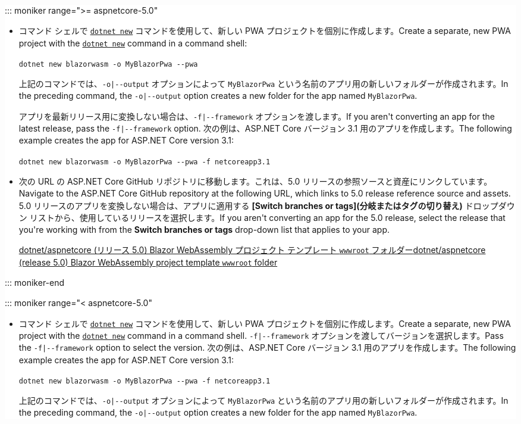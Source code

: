 ::: moniker range=">= aspnetcore-5.0"

* <span data-ttu-id="b9ef2-130">コマンド シェルで [`dotnet new`](/dotnet/core/tools/dotnet-new) コマンドを使用して、新しい PWA プロジェクトを個別に作成します。</span><span class="sxs-lookup"><span data-stu-id="b9ef2-130">Create a separate, new PWA project with the [`dotnet new`](/dotnet/core/tools/dotnet-new) command in a command shell:</span></span>

  ```dotnetcli
  dotnet new blazorwasm -o MyBlazorPwa --pwa
  ```
  
  <span data-ttu-id="b9ef2-131">上記のコマンドでは、`-o|--output` オプションによって `MyBlazorPwa` という名前のアプリ用の新しいフォルダーが作成されます。</span><span class="sxs-lookup"><span data-stu-id="b9ef2-131">In the preceding command, the `-o|--output` option creates a new folder for the app named `MyBlazorPwa`.</span></span>
  
  <span data-ttu-id="b9ef2-132">アプリを最新リリース用に変換しない場合は、`-f|--framework` オプションを渡します。</span><span class="sxs-lookup"><span data-stu-id="b9ef2-132">If you aren't converting an app for the latest release, pass the `-f|--framework` option.</span></span> <span data-ttu-id="b9ef2-133">次の例は、ASP.NET Core バージョン 3.1 用のアプリを作成します。</span><span class="sxs-lookup"><span data-stu-id="b9ef2-133">The following example creates the app for ASP.NET Core version 3.1:</span></span>
  
  ```dotnetcli
  dotnet new blazorwasm -o MyBlazorPwa --pwa -f netcoreapp3.1
  ```

* <span data-ttu-id="b9ef2-134">次の URL の ASP.NET Core GitHub リポジトリに移動します。これは、5.0 リリースの参照ソースと資産にリンクしています。</span><span class="sxs-lookup"><span data-stu-id="b9ef2-134">Navigate to the ASP.NET Core GitHub repository at the following URL, which links to 5.0 release reference source and assets.</span></span> <span data-ttu-id="b9ef2-135">5\.0 リリースのアプリを変換しない場合は、アプリに適用する **[Switch branches or tags]\(分岐またはタグの切り替え\)** ドロップダウン リストから、使用しているリリースを選択します。</span><span class="sxs-lookup"><span data-stu-id="b9ef2-135">If you aren't converting an app for the 5.0 release, select the release that you're working with from the **Switch branches or tags** drop-down list that applies to your app.</span></span>

  [<span data-ttu-id="b9ef2-136">dotnet/aspnetcore (リリース 5.0) Blazor WebAssembly プロジェクト テンプレート `wwwroot` フォルダー</span><span class="sxs-lookup"><span data-stu-id="b9ef2-136">dotnet/aspnetcore (release 5.0) Blazor WebAssembly project template `wwwroot` folder</span></span>](https://github.com/dotnet/aspnetcore/tree/release/5.0/src/ProjectTemplates/Web.ProjectTemplates/content/ComponentsWebAssembly-CSharp/Client/wwwroot)

::: moniker-end

::: moniker range="< aspnetcore-5.0"

* <span data-ttu-id="b9ef2-137">コマンド シェルで [`dotnet new`](/dotnet/core/tools/dotnet-new) コマンドを使用して、新しい PWA プロジェクトを個別に作成します。</span><span class="sxs-lookup"><span data-stu-id="b9ef2-137">Create a separate, new PWA project with the [`dotnet new`](/dotnet/core/tools/dotnet-new) command in a command shell.</span></span> <span data-ttu-id="b9ef2-138">`-f|--framework` オプションを渡してバージョンを選択します。</span><span class="sxs-lookup"><span data-stu-id="b9ef2-138">Pass the `-f|--framework` option to select the version.</span></span> <span data-ttu-id="b9ef2-139">次の例は、ASP.NET Core バージョン 3.1 用のアプリを作成します。</span><span class="sxs-lookup"><span data-stu-id="b9ef2-139">The following example creates the app for ASP.NET Core version 3.1:</span></span>
  
  ```dotnetcli
  dotnet new blazorwasm -o MyBlazorPwa --pwa -f netcoreapp3.1
  ```
  
  <span data-ttu-id="b9ef2-140">上記のコマンドでは、`-o|--output` オプションによって `MyBlazorPwa` という名前のアプリ用の新しいフォルダーが作成されます。</span><span class="sxs-lookup"><span data-stu-id="b9ef2-140">In the preceding command, the `-o|--output` option creates a new folder for the app named `MyBlazorPwa`.</span></span>
